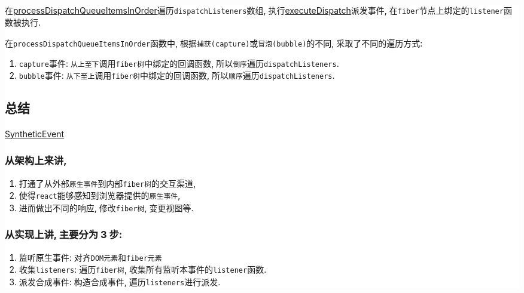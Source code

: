 在[processDispatchQueueItemsInOrder](https://github.com/facebook/react/blob/v17.0.2/packages/react-dom/src/events/DOMPluginEventSystem.js#L233-L258)遍历`dispatchListeners`数组, 执行[executeDispatch](https://github.com/facebook/react/blob/v17.0.2/packages/react-dom/src/events/DOMPluginEventSystem.js#L222-L231)派发事件, 在`fiber`节点上绑定的`listener`函数被执行.

在`processDispatchQueueItemsInOrder`函数中, 根据`捕获(capture)`或`冒泡(bubble)`的不同, 采取了不同的遍历方式:

1. `capture`事件: `从上至下`调用`fiber树`中绑定的回调函数, 所以`倒序`遍历`dispatchListeners`.
2. `bubble`事件: `从下至上`调用`fiber树`中绑定的回调函数, 所以`顺序`遍历`dispatchListeners`.

## 总结

[SyntheticEvent](https://github.com/facebook/react/blob/v17.0.2/packages/react-dom/src/events/SyntheticEvent.js#L152)

### 从架构上来讲,

1. 打通了从外部`原生事件`到内部`fiber树`的交互渠道,
2. 使得`react`能够感知到浏览器提供的`原生事件`,
3. 进而做出不同的响应, 修改`fiber树`, 变更视图等.

### 从实现上讲, 主要分为 3 步:

1. 监听原生事件: 对齐`DOM元素`和`fiber元素`
2. 收集`listeners`: 遍历`fiber树`, 收集所有监听本事件的`listener`函数.
3. 派发合成事件: 构造合成事件, 遍历`listeners`进行派发.
